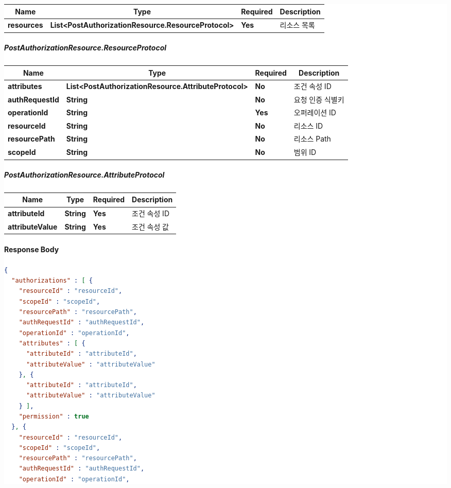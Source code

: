 
| Name | Type | Required | Description | 
|------------ | ------------- | ------------- |-------------|
|   **resources** | **List&lt;PostAuthorizationResource.ResourceProtocol>**| **Yes** | 리소스 목록      |

##### PostAuthorizationResource.ResourceProtocol


| Name | Type | Required | Description | 
|------------ | ------------- | ------------- | ------------ |
|   **attributes** | **List&lt;PostAuthorizationResource.AttributeProtocol>**| **No** | 조건 속성 ID  |
|   **authRequestId** | **String**| **No** | 요청 인증 식별키  |
|   **operationId** | **String**| **Yes** | 오퍼레이션 ID  |
|   **resourceId** | **String**| **No** | 리소스 ID  |
|   **resourcePath** | **String**| **No** | 리소스 Path  |
|   **scopeId** | **String**| **No** | 범위 ID  |

##### PostAuthorizationResource.AttributeProtocol


| Name | Type | Required | Description | 
|------------ | ------------- | ------------- | ------------ |
|   **attributeId** | **String**| **Yes** | 조건 속성 ID  |
|   **attributeValue** | **String**| **Yes** | 조건 속성 값  |























#### Response Body

```json
{
  "authorizations" : [ {
    "resourceId" : "resourceId",
    "scopeId" : "scopeId",
    "resourcePath" : "resourcePath",
    "authRequestId" : "authRequestId",
    "operationId" : "operationId",
    "attributes" : [ {
      "attributeId" : "attributeId",
      "attributeValue" : "attributeValue"
    }, {
      "attributeId" : "attributeId",
      "attributeValue" : "attributeValue"
    } ],
    "permission" : true
  }, {
    "resourceId" : "resourceId",
    "scopeId" : "scopeId",
    "resourcePath" : "resourcePath",
    "authRequestId" : "authRequestId",
    "operationId" : "operationId",
```